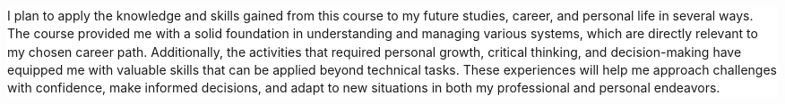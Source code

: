 I plan to apply the knowledge and skills gained from this course to my future studies, career, and personal life in several ways. The course provided me with a solid foundation in understanding and managing various systems, which are directly relevant to my chosen career path. Additionally, the activities that required personal growth, critical thinking, and decision-making have equipped me with valuable skills that can be applied beyond technical tasks. These experiences will help me approach challenges with confidence, make informed decisions, and adapt to new situations in both my professional and personal endeavors.
